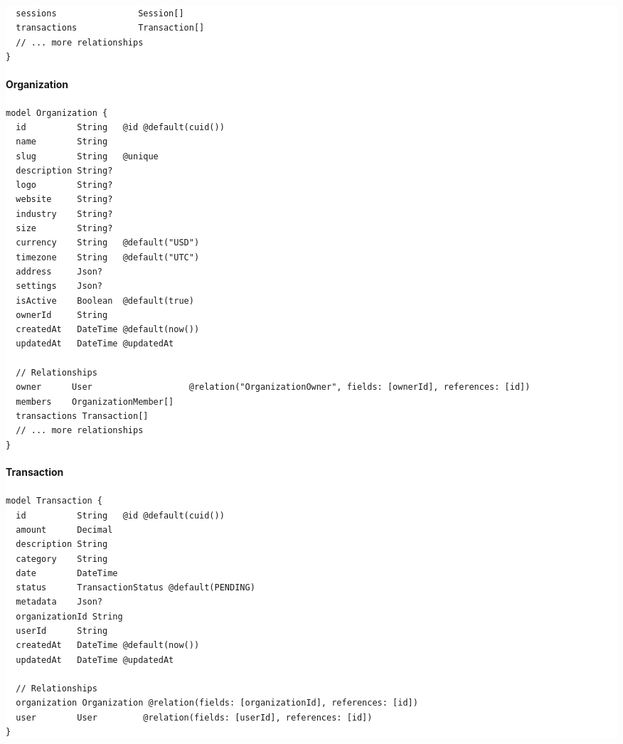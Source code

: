 ```prisma
  sessions                Session[]
  transactions            Transaction[]
  // ... more relationships
}
```

#### Organization
```prisma
model Organization {
  id          String   @id @default(cuid())
  name        String
  slug        String   @unique
  description String?
  logo        String?
  website     String?
  industry    String?
  size        String?
  currency    String   @default("USD")
  timezone    String   @default("UTC")
  address     Json?
  settings    Json?
  isActive    Boolean  @default(true)
  ownerId     String
  createdAt   DateTime @default(now())
  updatedAt   DateTime @updatedAt
  
  // Relationships
  owner      User                   @relation("OrganizationOwner", fields: [ownerId], references: [id])
  members    OrganizationMember[]
  transactions Transaction[]
  // ... more relationships
}
```

#### Transaction
```prisma
model Transaction {
  id          String   @id @default(cuid())
  amount      Decimal
  description String
  category    String
  date        DateTime
  status      TransactionStatus @default(PENDING)
  metadata    Json?
  organizationId String
  userId      String
  createdAt   DateTime @default(now())
  updatedAt   DateTime @updatedAt
  
  // Relationships
  organization Organization @relation(fields: [organizationId], references: [id])
  user        User         @relation(fields: [userId], references: [id])
}
```
